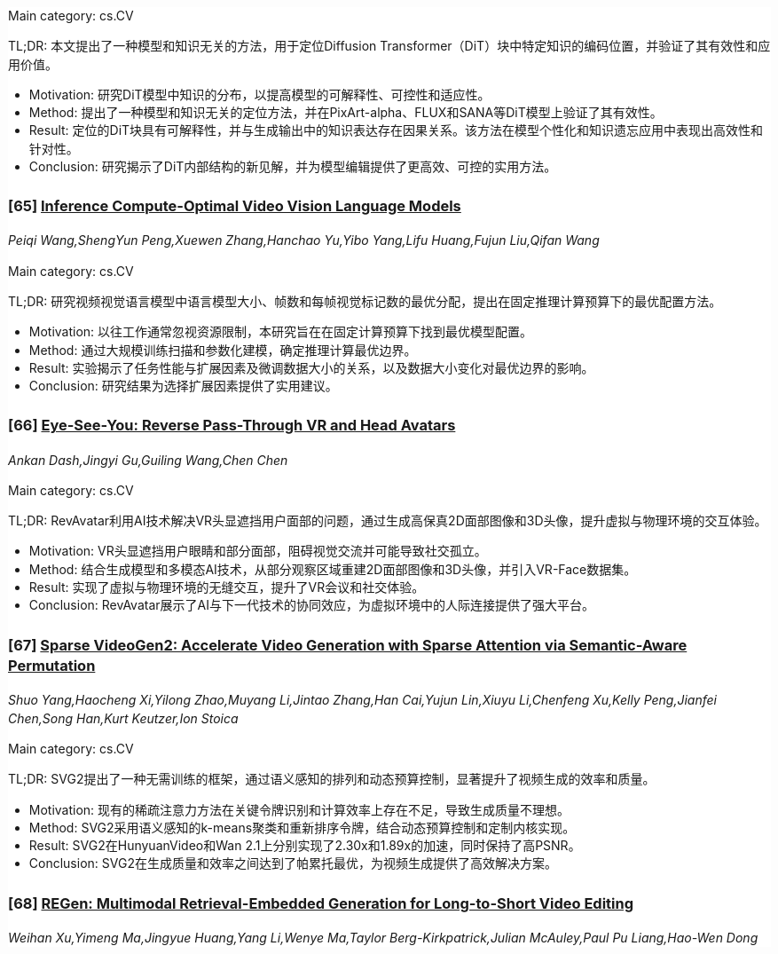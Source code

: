Main category: cs.CV

TL;DR: 本文提出了一种模型和知识无关的方法，用于定位Diffusion Transformer（DiT）块中特定知识的编码位置，并验证了其有效性和应用价值。

- Motivation: 研究DiT模型中知识的分布，以提高模型的可解释性、可控性和适应性。
- Method: 提出了一种模型和知识无关的定位方法，并在PixArt-alpha、FLUX和SANA等DiT模型上验证了其有效性。
- Result: 定位的DiT块具有可解释性，并与生成输出中的知识表达存在因果关系。该方法在模型个性化和知识遗忘应用中表现出高效性和针对性。
- Conclusion: 研究揭示了DiT内部结构的新见解，并为模型编辑提供了更高效、可控的实用方法。


### [65] [Inference Compute-Optimal Video Vision Language Models](https://arxiv.org/abs/2505.18855)
*Peiqi Wang,ShengYun Peng,Xuewen Zhang,Hanchao Yu,Yibo Yang,Lifu Huang,Fujun Liu,Qifan Wang*

Main category: cs.CV

TL;DR: 研究视频视觉语言模型中语言模型大小、帧数和每帧视觉标记数的最优分配，提出在固定推理计算预算下的最优配置方法。

- Motivation: 以往工作通常忽视资源限制，本研究旨在在固定计算预算下找到最优模型配置。
- Method: 通过大规模训练扫描和参数化建模，确定推理计算最优边界。
- Result: 实验揭示了任务性能与扩展因素及微调数据大小的关系，以及数据大小变化对最优边界的影响。
- Conclusion: 研究结果为选择扩展因素提供了实用建议。


### [66] [Eye-See-You: Reverse Pass-Through VR and Head Avatars](https://arxiv.org/abs/2505.18869)
*Ankan Dash,Jingyi Gu,Guiling Wang,Chen Chen*

Main category: cs.CV

TL;DR: RevAvatar利用AI技术解决VR头显遮挡用户面部的问题，通过生成高保真2D面部图像和3D头像，提升虚拟与物理环境的交互体验。

- Motivation: VR头显遮挡用户眼睛和部分面部，阻碍视觉交流并可能导致社交孤立。
- Method: 结合生成模型和多模态AI技术，从部分观察区域重建2D面部图像和3D头像，并引入VR-Face数据集。
- Result: 实现了虚拟与物理环境的无缝交互，提升了VR会议和社交体验。
- Conclusion: RevAvatar展示了AI与下一代技术的协同效应，为虚拟环境中的人际连接提供了强大平台。


### [67] [Sparse VideoGen2: Accelerate Video Generation with Sparse Attention via Semantic-Aware Permutation](https://arxiv.org/abs/2505.18875)
*Shuo Yang,Haocheng Xi,Yilong Zhao,Muyang Li,Jintao Zhang,Han Cai,Yujun Lin,Xiuyu Li,Chenfeng Xu,Kelly Peng,Jianfei Chen,Song Han,Kurt Keutzer,Ion Stoica*

Main category: cs.CV

TL;DR: SVG2提出了一种无需训练的框架，通过语义感知的排列和动态预算控制，显著提升了视频生成的效率和质量。

- Motivation: 现有的稀疏注意力方法在关键令牌识别和计算效率上存在不足，导致生成质量不理想。
- Method: SVG2采用语义感知的k-means聚类和重新排序令牌，结合动态预算控制和定制内核实现。
- Result: SVG2在HunyuanVideo和Wan 2.1上分别实现了2.30x和1.89x的加速，同时保持了高PSNR。
- Conclusion: SVG2在生成质量和效率之间达到了帕累托最优，为视频生成提供了高效解决方案。


### [68] [REGen: Multimodal Retrieval-Embedded Generation for Long-to-Short Video Editing](https://arxiv.org/abs/2505.18880)
*Weihan Xu,Yimeng Ma,Jingyue Huang,Yang Li,Wenye Ma,Taylor Berg-Kirkpatrick,Julian McAuley,Paul Pu Liang,Hao-Wen Dong*
